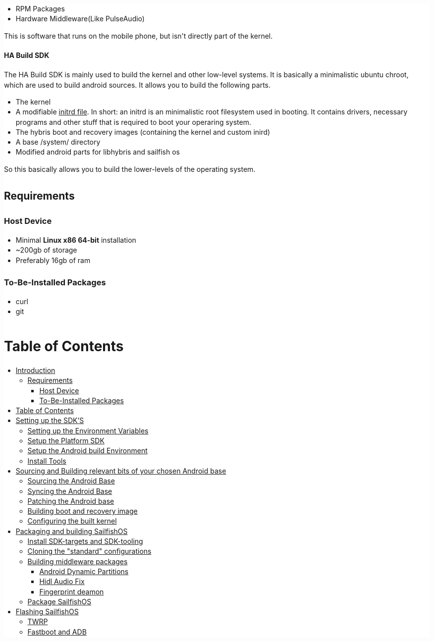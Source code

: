 - RPM Packages
- Hardware Middleware(Like PulseAudio)

This is software that runs on the mobile phone, but isn't directly part of the kernel.

#### HA Build SDK

The HA Build SDK is mainly used to build the kernel and other low-level systems. It is basically a minimalistic ubuntu chroot, which are used to build android sources. It allows you to build the following parts.

- The kernel
- A modifiable [initrd file](https://www.kernel.org/doc/html/latest/admin-guide/initrd.html). In short: an initrd is an minimalistic root filesystem used in booting. It contains drivers, necessary programs and other stuff that is required to boot your operaring system.
- The hybris boot and recovery images (containing the kernel and custom inird)
- A base /system/ directory
- Modified android parts for libhybris and sailfish os

So this basically allows you to build the lower-levels of the operating system.

## Requirements

### Host Device

- Minimal **Linux x86 64-bit** installation
- ~200gb of storage
- Preferably 16gb of ram

### To-Be-Installed Packages

- curl
- git

# Table of Contents

- [Introduction](#introduction)
  - [Requirements](#requirements)
    - [Host Device](#host-device)
    - [To-Be-Installed Packages](#to-be-installed-packages)
- [Table of Contents](#table-of-contents)
- [Setting up the SDK’S](#setting-up-the-sdks)
  - [Setting up the Environment Variables](#setting-up-the-environment-variables)
  - [Setup the Platform SDK](#setup-the-platform-sdk)
  - [Setup the Android build Environment](#setup-the-android-build-environment)
  - [Install Tools](#install-tools)
- [Sourcing and Building relevant bits of your chosen Android base](#sourcing-and-building-relevant-bits-of-your-chosen-android-base)
  - [Sourcing the Android Base](#sourcing-the-android-base)
  - [Syncing the Android Base](#syncing-the-android-base)
  - [Patching the Android base](#patching-the-android-base)
  - [Building boot and recovery image](#building-boot-and-recovery-image)
  - [Configuring the built kernel](#configuring-the-built-kernel)
- [Packaging and building SailfishOS](#packaging-and-building-sailfishos)
  - [Install SDK-targets and SDK-tooling](#install-sdk-targets-and-sdk-tooling)
  - [Cloning the "standard" configurations](#cloning-the-standard-configurations)
  - [Building middleware packages](#building-middleware-packages)
    - [Android Dynamic Partitions](#android-dynamic-partitions)
    - [Hidl Audio Fix](#hidl-audio-fix)
    - [Fingerprint deamon](#fingerprint-deamon)
  - [Package SailfishOS](#package-sailfishos)
- [Flashing SailfishOS](#flashing-sailfishos)
  - [TWRP](#twrp)
  - [Fastboot and ADB](#fastboot-and-adb)